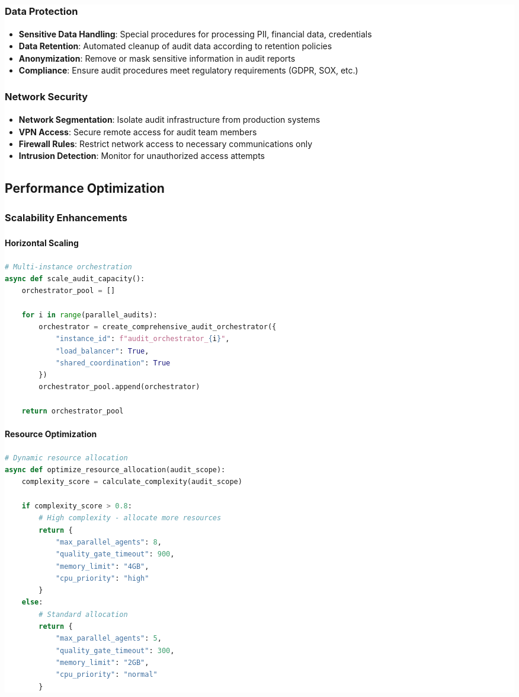 ### Data Protection
- **Sensitive Data Handling**: Special procedures for processing PII, financial data, credentials
- **Data Retention**: Automated cleanup of audit data according to retention policies
- **Anonymization**: Remove or mask sensitive information in audit reports
- **Compliance**: Ensure audit procedures meet regulatory requirements (GDPR, SOX, etc.)

### Network Security
- **Network Segmentation**: Isolate audit infrastructure from production systems
- **VPN Access**: Secure remote access for audit team members
- **Firewall Rules**: Restrict network access to necessary communications only
- **Intrusion Detection**: Monitor for unauthorized access attempts

## Performance Optimization

### Scalability Enhancements

#### Horizontal Scaling
```python
# Multi-instance orchestration
async def scale_audit_capacity():
    orchestrator_pool = []
    
    for i in range(parallel_audits):
        orchestrator = create_comprehensive_audit_orchestrator({
            "instance_id": f"audit_orchestrator_{i}",
            "load_balancer": True,
            "shared_coordination": True
        })
        orchestrator_pool.append(orchestrator)
    
    return orchestrator_pool
```

#### Resource Optimization
```python
# Dynamic resource allocation
async def optimize_resource_allocation(audit_scope):
    complexity_score = calculate_complexity(audit_scope)
    
    if complexity_score > 0.8:
        # High complexity - allocate more resources
        return {
            "max_parallel_agents": 8,
            "quality_gate_timeout": 900,
            "memory_limit": "4GB",
            "cpu_priority": "high"
        }
    else:
        # Standard allocation
        return {
            "max_parallel_agents": 5,
            "quality_gate_timeout": 300,
            "memory_limit": "2GB",
            "cpu_priority": "normal"
        }
```
